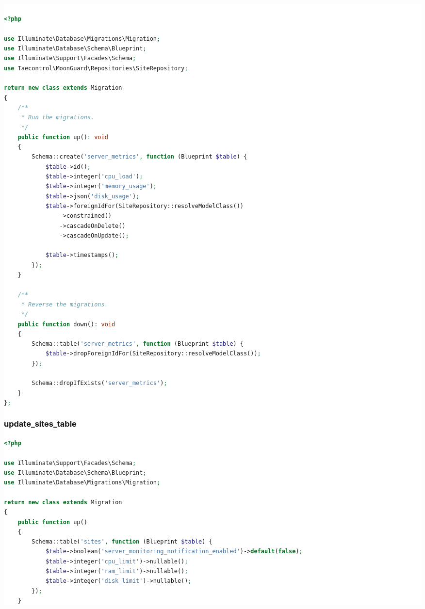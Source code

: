 ```php

<?php

use Illuminate\Database\Migrations\Migration;
use Illuminate\Database\Schema\Blueprint;
use Illuminate\Support\Facades\Schema;
use Taecontrol\MoonGuard\Repositories\SiteRepository;

return new class extends Migration
{
    /**
     * Run the migrations.
     */
    public function up(): void
    {
        Schema::create('server_metrics', function (Blueprint $table) {
            $table->id();
            $table->integer('cpu_load');
            $table->integer('memory_usage');
            $table->json('disk_usage');
            $table->foreignIdFor(SiteRepository::resolveModelClass())
                ->constrained()
                ->cascadeOnDelete()
                ->cascadeOnUpdate();

            $table->timestamps();
        });
    }

    /**
     * Reverse the migrations.
     */
    public function down(): void
    {
        Schema::table('server_metrics', function (Blueprint $table) {
            $table->dropForeignIdFor(SiteRepository::resolveModelClass());
        });

        Schema::dropIfExists('server_metrics');
    }
};
```

### update_sites_table

```php
<?php

use Illuminate\Support\Facades\Schema;
use Illuminate\Database\Schema\Blueprint;
use Illuminate\Database\Migrations\Migration;

return new class extends Migration
{
    public function up()
    {
        Schema::table('sites', function (Blueprint $table) {
            $table->boolean('server_monitoring_notification_enabled')->default(false);
            $table->integer('cpu_limit')->nullable();
            $table->integer('ram_limit')->nullable();
            $table->integer('disk_limit')->nullable();
        });
    }
```